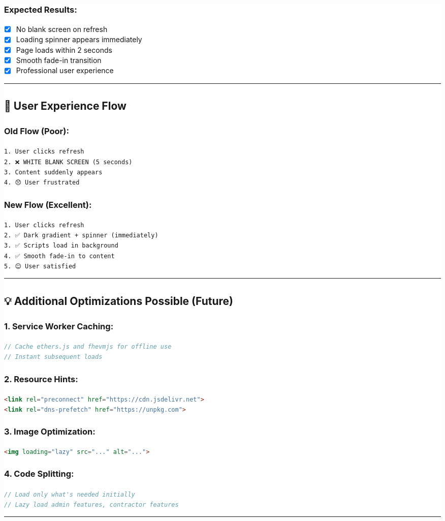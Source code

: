 ### Expected Results:

- [x] No blank screen on refresh
- [x] Loading spinner appears immediately
- [x] Page loads within 2 seconds
- [x] Smooth fade-in transition
- [x] Professional user experience

---

## 🚀 User Experience Flow

### Old Flow (Poor):
```
1. User clicks refresh
2. ❌ WHITE BLANK SCREEN (5 seconds)
3. Content suddenly appears
4. 😞 User frustrated
```

### New Flow (Excellent):
```
1. User clicks refresh
2. ✅ Dark gradient + spinner (immediately)
3. ✅ Scripts load in background
4. ✅ Smooth fade-in to content
5. 😊 User satisfied
```

---

## 💡 Additional Optimizations Possible (Future)

### 1. **Service Worker Caching:**
```javascript
// Cache ethers.js and fhevmjs for offline use
// Instant subsequent loads
```

### 2. **Resource Hints:**
```html
<link rel="preconnect" href="https://cdn.jsdelivr.net">
<link rel="dns-prefetch" href="https://unpkg.com">
```

### 3. **Image Optimization:**
```html
<img loading="lazy" src="..." alt="...">
```

### 4. **Code Splitting:**
```javascript
// Load only what's needed initially
// Lazy load admin features, contractor features
```

---